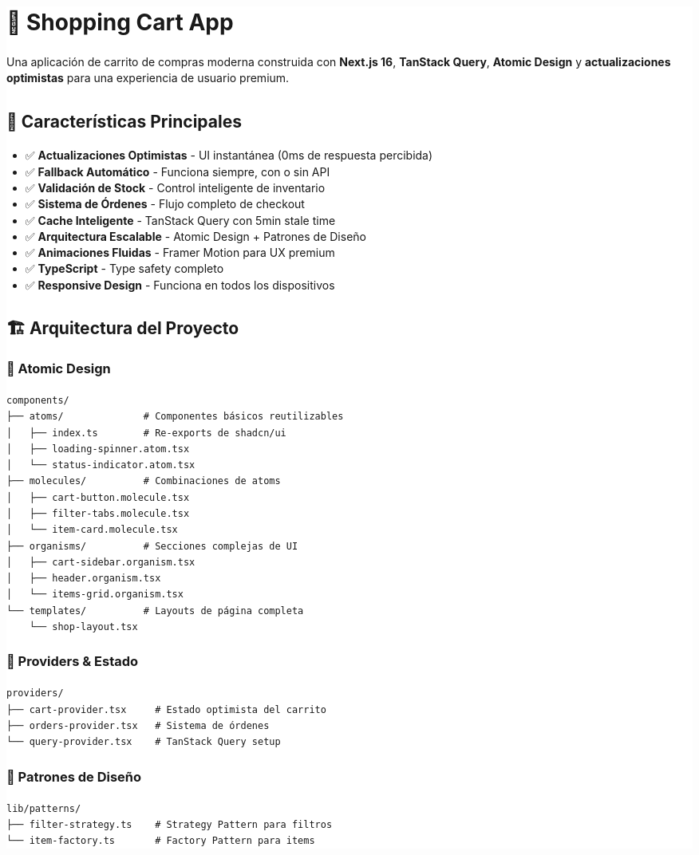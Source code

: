 # 🛒 Shopping Cart App

Una aplicación de carrito de compras moderna construida con **Next.js 16**, **TanStack Query**, **Atomic Design** y **actualizaciones optimistas** para una experiencia de usuario premium.

## 🚀 Características Principales

- ✅ **Actualizaciones Optimistas** - UI instantánea (0ms de respuesta percibida)
- ✅ **Fallback Automático** - Funciona siempre, con o sin API
- ✅ **Validación de Stock** - Control inteligente de inventario
- ✅ **Sistema de Órdenes** - Flujo completo de checkout
- ✅ **Cache Inteligente** - TanStack Query con 5min stale time
- ✅ **Arquitectura Escalable** - Atomic Design + Patrones de Diseño
- ✅ **Animaciones Fluidas** - Framer Motion para UX premium
- ✅ **TypeScript** - Type safety completo
- ✅ **Responsive Design** - Funciona en todos los dispositivos

## 🏗️ Arquitectura del Proyecto

### 🧩 Atomic Design
```
components/
├── atoms/              # Componentes básicos reutilizables
│   ├── index.ts        # Re-exports de shadcn/ui
│   ├── loading-spinner.atom.tsx
│   └── status-indicator.atom.tsx
├── molecules/          # Combinaciones de atoms
│   ├── cart-button.molecule.tsx
│   ├── filter-tabs.molecule.tsx
│   └── item-card.molecule.tsx
├── organisms/          # Secciones complejas de UI
│   ├── cart-sidebar.organism.tsx
│   ├── header.organism.tsx
│   └── items-grid.organism.tsx
└── templates/          # Layouts de página completa
    └── shop-layout.tsx
```

### 🔄 Providers & Estado
```
providers/
├── cart-provider.tsx     # Estado optimista del carrito
├── orders-provider.tsx   # Sistema de órdenes
└── query-provider.tsx    # TanStack Query setup
```

### 🎯 Patrones de Diseño
```
lib/patterns/
├── filter-strategy.ts    # Strategy Pattern para filtros
└── item-factory.ts       # Factory Pattern para items
```
